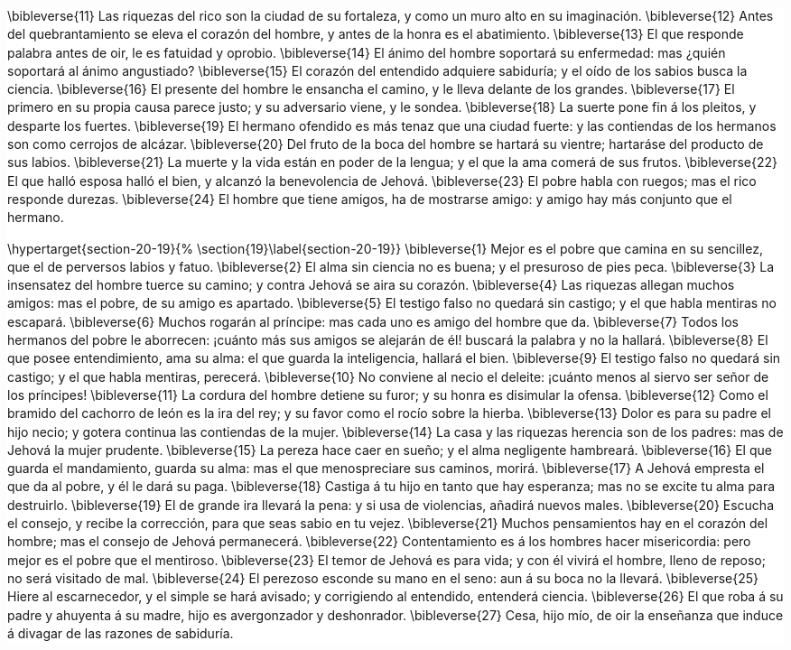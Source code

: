 \bibleverse{11} Las riquezas del rico son la ciudad de su fortaleza, y como un muro alto en su imaginación. 
\bibleverse{12} Antes del quebrantamiento se eleva el corazón del hombre, y antes de la honra es el abatimiento. 
\bibleverse{13} El que responde palabra antes de oir, le es fatuidad y oprobio. 
\bibleverse{14} El ánimo del hombre soportará su enfermedad: mas ¿quién soportará al ánimo angustiado? 
\bibleverse{15} El corazón del entendido adquiere sabiduría; y el oído de los sabios busca la ciencia. 
\bibleverse{16} El presente del hombre le ensancha el camino, y le lleva delante de los grandes. 
\bibleverse{17} El primero en su propia causa parece justo; y su adversario viene, y le sondea. 
\bibleverse{18} La suerte pone fin á los pleitos, y desparte los fuertes. 
\bibleverse{19} El hermano ofendido es más tenaz que una ciudad fuerte: y las contiendas de los hermanos son como cerrojos de alcázar. 
\bibleverse{20} Del fruto de la boca del hombre se hartará su vientre; hartaráse del producto de sus labios. 
\bibleverse{21} La muerte y la vida están en poder de la lengua; y el que la ama comerá de sus frutos. 
\bibleverse{22} El que halló esposa halló el bien, y alcanzó la benevolencia de Jehová. 
\bibleverse{23} El pobre habla con ruegos; mas el rico responde durezas. 
\bibleverse{24} El hombre que tiene amigos, ha de mostrarse amigo: y amigo hay más conjunto que el hermano. 

\hypertarget{section-20-19}{%
\section{19}\label{section-20-19}}
\bibleverse{1} Mejor es el pobre que camina en su sencillez, que el de perversos labios y fatuo. 
\bibleverse{2} El alma sin ciencia no es buena; y el presuroso de pies peca. 
\bibleverse{3} La insensatez del hombre tuerce su camino; y contra Jehová se aira su corazón. 
\bibleverse{4} Las riquezas allegan muchos amigos: mas el pobre, de su amigo es apartado. 
\bibleverse{5} El testigo falso no quedará sin castigo; y el que habla mentiras no escapará. 
\bibleverse{6} Muchos rogarán al príncipe: mas cada uno es amigo del hombre que da. 
\bibleverse{7} Todos los hermanos del pobre le aborrecen: ¡cuánto más sus amigos se alejarán de él! buscará la palabra y no la hallará. 
\bibleverse{8} El que posee entendimiento, ama su alma: el que guarda la inteligencia, hallará el bien. 
\bibleverse{9} El testigo falso no quedará sin castigo; y el que habla mentiras, perecerá. 
\bibleverse{10} No conviene al necio el deleite: ¡cuánto menos al siervo ser señor de los príncipes! 
\bibleverse{11} La cordura del hombre detiene su furor; y su honra es disimular la ofensa. 
\bibleverse{12} Como el bramido del cachorro de león es la ira del rey; y su favor como el rocío sobre la hierba. 
\bibleverse{13} Dolor es para su padre el hijo necio; y gotera continua las contiendas de la mujer. 
\bibleverse{14} La casa y las riquezas herencia son de los padres: mas de Jehová la mujer prudente. 
\bibleverse{15} La pereza hace caer en sueño; y el alma negligente hambreará. 
\bibleverse{16} El que guarda el mandamiento, guarda su alma: mas el que menospreciare sus caminos, morirá. 
\bibleverse{17} A Jehová empresta el que da al pobre, y él le dará su paga. 
\bibleverse{18} Castiga á tu hijo en tanto que hay esperanza; mas no se excite tu alma para destruirlo. 
\bibleverse{19} El de grande ira llevará la pena: y si usa de violencias, añadirá nuevos males. 
\bibleverse{20} Escucha el consejo, y recibe la corrección, para que seas sabio en tu vejez. 
\bibleverse{21} Muchos pensamientos hay en el corazón del hombre; mas el consejo de Jehová permanecerá. 
\bibleverse{22} Contentamiento es á los hombres hacer misericordia: pero mejor es el pobre que el mentiroso. 
\bibleverse{23} El temor de Jehová es para vida; y con él vivirá el hombre, lleno de reposo; no será visitado de mal. 
\bibleverse{24} El perezoso esconde su mano en el seno: aun á su boca no la llevará. 
\bibleverse{25} Hiere al escarnecedor, y el simple se hará avisado; y corrigiendo al entendido, entenderá ciencia. 
\bibleverse{26} El que roba á su padre y ahuyenta á su madre, hijo es avergonzador y deshonrador. 
\bibleverse{27} Cesa, hijo mío, de oir la enseñanza que induce á divagar de las razones de sabiduría. 